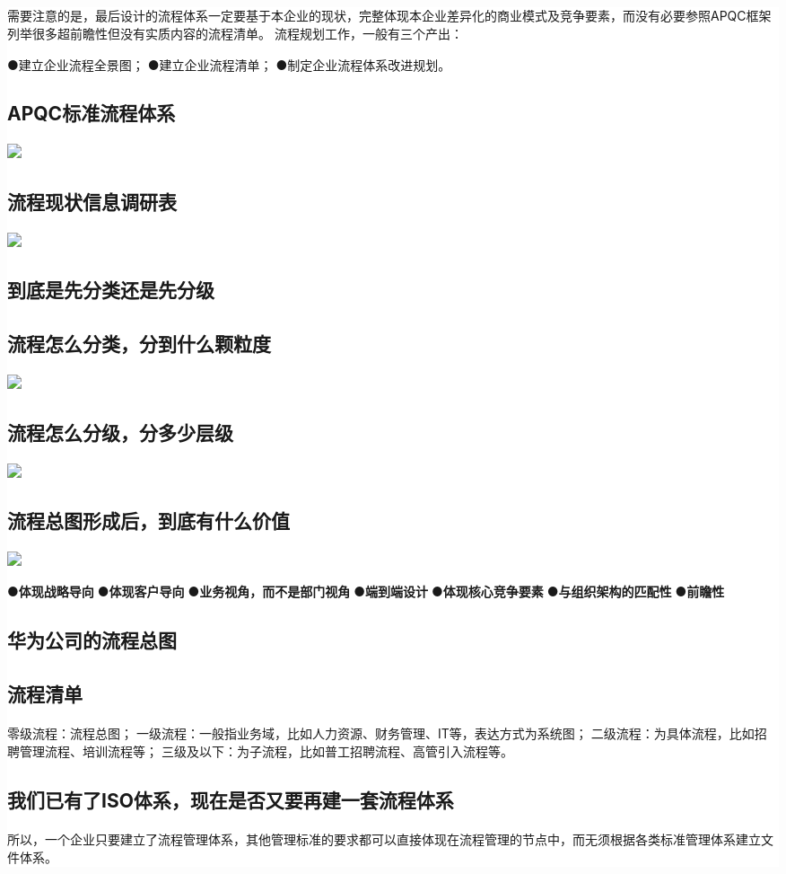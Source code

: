 需要注意的是，最后设计的流程体系一定要基于本企业的现状，完整体现本企业差异化的商业模式及竞争要素，而没有必要参照APQC框架列举很多超前瞻性但没有实质内容的流程清单。
流程规划工作，一般有三个产出：

●建立企业流程全景图；
●建立企业流程清单；
●制定企业流程体系改进规划。

## APQC标准流程体系
![](https://raw.githubusercontent.com/tonyjona/poitcuret1/main/202306021626955.png)

## 流程现状信息调研表
![](https://raw.githubusercontent.com/tonyjona/poitcuret1/main/202306021627512.png)

## 到底是先分类还是先分级

## 流程怎么分类，分到什么颗粒度
![](https://raw.githubusercontent.com/tonyjona/poitcuret1/main/202306021629905.png)


## 流程怎么分级，分多少层级
![](https://raw.githubusercontent.com/tonyjona/poitcuret1/main/202306021630222.png)

## 流程总图形成后，到底有什么价值

![](https://raw.githubusercontent.com/tonyjona/poitcuret1/main/202306021632744.png)

**●体现战略导向**
**●体现客户导向**
**●业务视角，而不是部门视角**
**●端到端设计**
**●体现核心竞争要素**
**●与组织架构的匹配性**
**●前瞻性**
## 华为公司的流程总图

## 流程清单
零级流程：流程总图；
一级流程：一般指业务域，比如人力资源、财务管理、IT等，表达方式为系统图；
二级流程：为具体流程，比如招聘管理流程、培训流程等；
三级及以下：为子流程，比如普工招聘流程、高管引入流程等。
## 我们已有了ISO体系，现在是否又要再建一套流程体系

所以，一个企业只要建立了流程管理体系，其他管理标准的要求都可以直接体现在流程管理的节点中，而无须根据各类标准管理体系建立文件体系。
